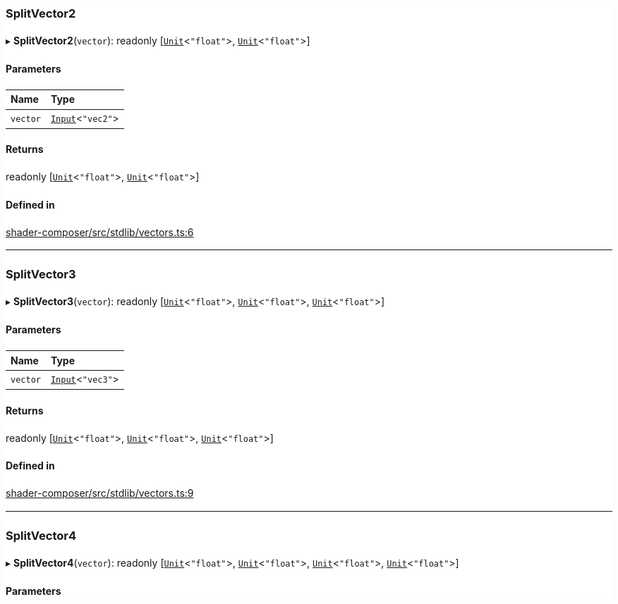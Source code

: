 ### SplitVector2

▸ **SplitVector2**(`vector`): readonly [[`Unit`](Shader_Composer.md#unit-1)<``"float"``\>, [`Unit`](Shader_Composer.md#unit-1)<``"float"``\>]

#### Parameters

| Name | Type |
| :------ | :------ |
| `vector` | [`Input`](Shader_Composer.md#input)<``"vec2"``\> |

#### Returns

readonly [[`Unit`](Shader_Composer.md#unit-1)<``"float"``\>, [`Unit`](Shader_Composer.md#unit-1)<``"float"``\>]

#### Defined in

[shader-composer/src/stdlib/vectors.ts:6](https://github.com/hmans/composer-suite/blob/c98d7ee3/packages/shader-composer/src/stdlib/vectors.ts#L6)

___

### SplitVector3

▸ **SplitVector3**(`vector`): readonly [[`Unit`](Shader_Composer.md#unit-1)<``"float"``\>, [`Unit`](Shader_Composer.md#unit-1)<``"float"``\>, [`Unit`](Shader_Composer.md#unit-1)<``"float"``\>]

#### Parameters

| Name | Type |
| :------ | :------ |
| `vector` | [`Input`](Shader_Composer.md#input)<``"vec3"``\> |

#### Returns

readonly [[`Unit`](Shader_Composer.md#unit-1)<``"float"``\>, [`Unit`](Shader_Composer.md#unit-1)<``"float"``\>, [`Unit`](Shader_Composer.md#unit-1)<``"float"``\>]

#### Defined in

[shader-composer/src/stdlib/vectors.ts:9](https://github.com/hmans/composer-suite/blob/c98d7ee3/packages/shader-composer/src/stdlib/vectors.ts#L9)

___

### SplitVector4

▸ **SplitVector4**(`vector`): readonly [[`Unit`](Shader_Composer.md#unit-1)<``"float"``\>, [`Unit`](Shader_Composer.md#unit-1)<``"float"``\>, [`Unit`](Shader_Composer.md#unit-1)<``"float"``\>, [`Unit`](Shader_Composer.md#unit-1)<``"float"``\>]

#### Parameters
